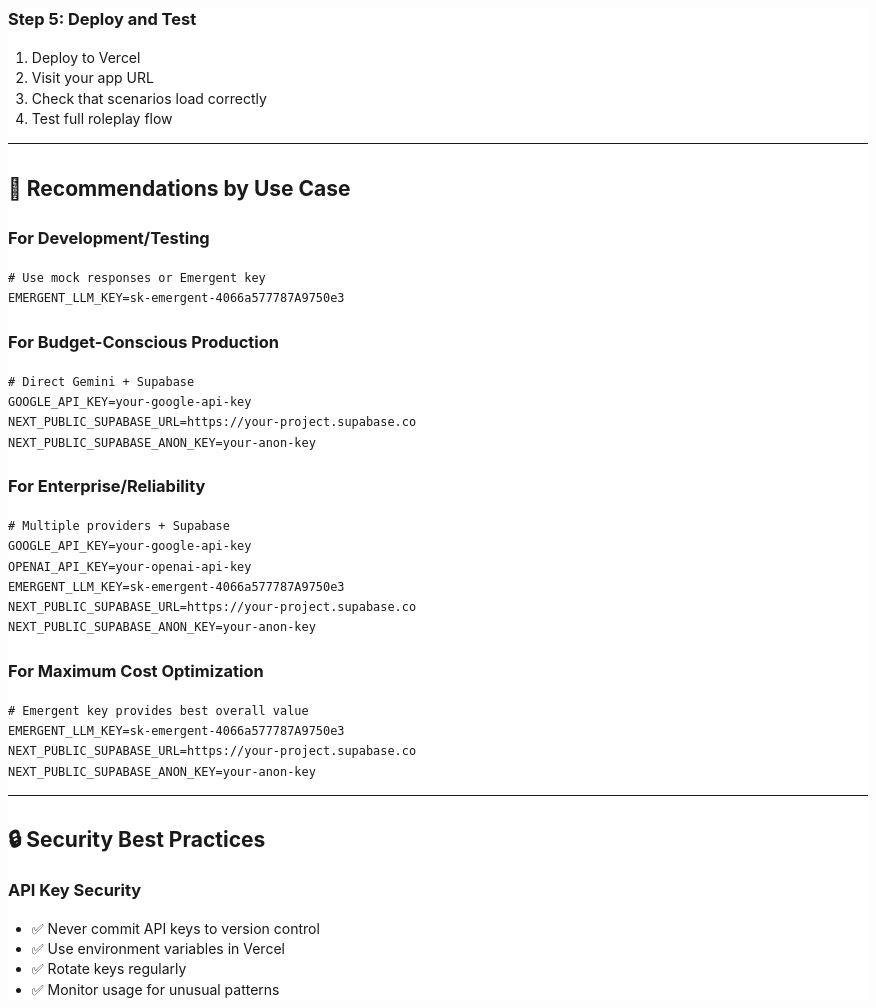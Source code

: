 ### **Step 5: Deploy and Test**
1. Deploy to Vercel
2. Visit your app URL
3. Check that scenarios load correctly
4. Test full roleplay flow

---

## 🎯 Recommendations by Use Case

### **For Development/Testing**
```env
# Use mock responses or Emergent key
EMERGENT_LLM_KEY=sk-emergent-4066a577787A9750e3
```

### **For Budget-Conscious Production**
```env
# Direct Gemini + Supabase
GOOGLE_API_KEY=your-google-api-key
NEXT_PUBLIC_SUPABASE_URL=https://your-project.supabase.co
NEXT_PUBLIC_SUPABASE_ANON_KEY=your-anon-key
```

### **For Enterprise/Reliability**
```env
# Multiple providers + Supabase
GOOGLE_API_KEY=your-google-api-key
OPENAI_API_KEY=your-openai-api-key
EMERGENT_LLM_KEY=sk-emergent-4066a577787A9750e3
NEXT_PUBLIC_SUPABASE_URL=https://your-project.supabase.co
NEXT_PUBLIC_SUPABASE_ANON_KEY=your-anon-key
```

### **For Maximum Cost Optimization**
```env
# Emergent key provides best overall value
EMERGENT_LLM_KEY=sk-emergent-4066a577787A9750e3
NEXT_PUBLIC_SUPABASE_URL=https://your-project.supabase.co
NEXT_PUBLIC_SUPABASE_ANON_KEY=your-anon-key
```

---

## 🔒 Security Best Practices

### **API Key Security**
- ✅ Never commit API keys to version control
- ✅ Use environment variables in Vercel
- ✅ Rotate keys regularly
- ✅ Monitor usage for unusual patterns
